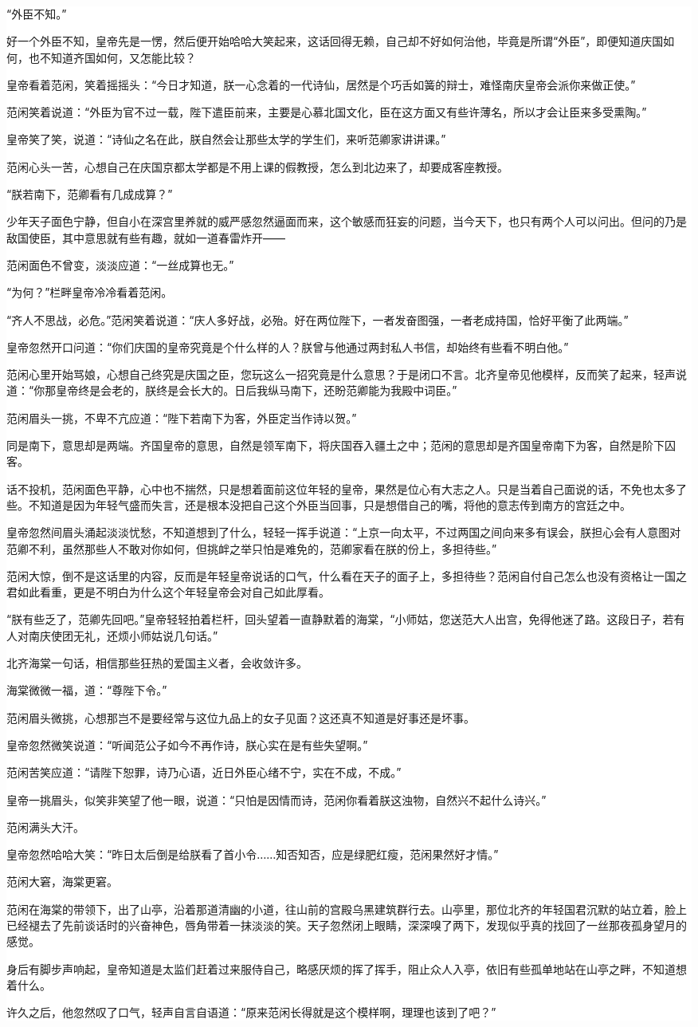 “外臣不知。”

好一个外臣不知，皇帝先是一愣，然后便开始哈哈大笑起来，这话回得无赖，自己却不好如何治他，毕竟是所谓“外臣”，即便知道庆国如何，也不知道齐国如何，又怎能比较？

皇帝看着范闲，笑着摇摇头：“今日才知道，朕一心念着的一代诗仙，居然是个巧舌如簧的辩士，难怪南庆皇帝会派你来做正使。”

范闲笑着说道：“外臣为官不过一载，陛下遣臣前来，主要是心慕北国文化，臣在这方面又有些许薄名，所以才会让臣来多受熏陶。”

皇帝笑了笑，说道：“诗仙之名在此，朕自然会让那些太学的学生们，来听范卿家讲讲课。”

范闲心头一苦，心想自己在庆国京都太学都是不用上课的假教授，怎么到北边来了，却要成客座教授。

“朕若南下，范卿看有几成成算？”

少年天子面色宁静，但自小在深宫里养就的威严感忽然逼面而来，这个敏感而狂妄的问题，当今天下，也只有两个人可以问出。但问的乃是敌国使臣，其中意思就有些有趣，就如一道春雷炸开——

范闲面色不曾变，淡淡应道：“一丝成算也无。”

“为何？”栏畔皇帝冷冷看着范闲。

“齐人不思战，必危。”范闲笑着说道：“庆人多好战，必殆。好在两位陛下，一者发奋图强，一者老成持国，恰好平衡了此两端。”

皇帝忽然开口问道：“你们庆国的皇帝究竟是个什么样的人？朕曾与他通过两封私人书信，却始终有些看不明白他。”

范闲心里开始骂娘，心想自己终究是庆国之臣，您玩这么一招究竟是什么意思？于是闭口不言。北齐皇帝见他模样，反而笑了起来，轻声说道：“你那皇帝终是会老的，朕终是会长大的。日后我纵马南下，还盼范卿能为我殿中词臣。”

范闲眉头一挑，不卑不亢应道：“陛下若南下为客，外臣定当作诗以贺。”

同是南下，意思却是两端。齐国皇帝的意思，自然是领军南下，将庆国吞入疆土之中；范闲的意思却是齐国皇帝南下为客，自然是阶下囚客。

话不投机，范闲面色平静，心中也不揣然，只是想着面前这位年轻的皇帝，果然是位心有大志之人。只是当着自己面说的话，不免也太多了些。不知道是因为年轻气盛而失言，还是根本没把自己这个外臣当回事，只是想借自己的嘴，将他的意志传到南方的宫廷之中。

皇帝忽然间眉头涌起淡淡忧愁，不知道想到了什么，轻轻一挥手说道：“上京一向太平，不过两国之间向来多有误会，朕担心会有人意图对范卿不利，虽然那些人不敢对你如何，但挑衅之举只怕是难免的，范卿家看在朕的份上，多担待些。”

范闲大惊，倒不是这话里的内容，反而是年轻皇帝说话的口气，什么看在天子的面子上，多担待些？范闲自付自己怎么也没有资格让一国之君如此看重，更是不明白为什么这个年轻皇帝会对自己如此厚看。

“朕有些乏了，范卿先回吧。”皇帝轻轻拍着栏杆，回头望着一直静默着的海棠，“小师姑，您送范大人出宫，免得他迷了路。这段日子，若有人对南庆使团无礼，还烦小师姑说几句话。”

北齐海棠一句话，相信那些狂热的爱国主义者，会收敛许多。

海棠微微一福，道：“尊陛下令。”

范闲眉头微挑，心想那岂不是要经常与这位九品上的女子见面？这还真不知道是好事还是坏事。

皇帝忽然微笑说道：“听闻范公子如今不再作诗，朕心实在是有些失望啊。”

范闲苦笑应道：“请陛下恕罪，诗乃心语，近日外臣心绪不宁，实在不成，不成。”

皇帝一挑眉头，似笑非笑望了他一眼，说道：“只怕是因情而诗，范闲你看着朕这浊物，自然兴不起什么诗兴。”

范闲满头大汗。

皇帝忽然哈哈大笑：“昨日太后倒是给朕看了首小令……知否知否，应是绿肥红瘦，范闲果然好才情。”

范闲大窘，海棠更窘。

范闲在海棠的带领下，出了山亭，沿着那道清幽的小道，往山前的宫殿乌黑建筑群行去。山亭里，那位北齐的年轻国君沉默的站立着，脸上已经褪去了先前谈话时的兴奋神色，唇角带着一抹淡淡的笑。天子忽然闭上眼睛，深深嗅了两下，发现似乎真的找回了一丝那夜孤身望月的感觉。

身后有脚步声响起，皇帝知道是太监们赶着过来服侍自己，略感厌烦的挥了挥手，阻止众人入亭，依旧有些孤单地站在山亭之畔，不知道想着什么。

许久之后，他忽然叹了口气，轻声自言自语道：“原来范闲长得就是这个模样啊，理理也该到了吧？”

